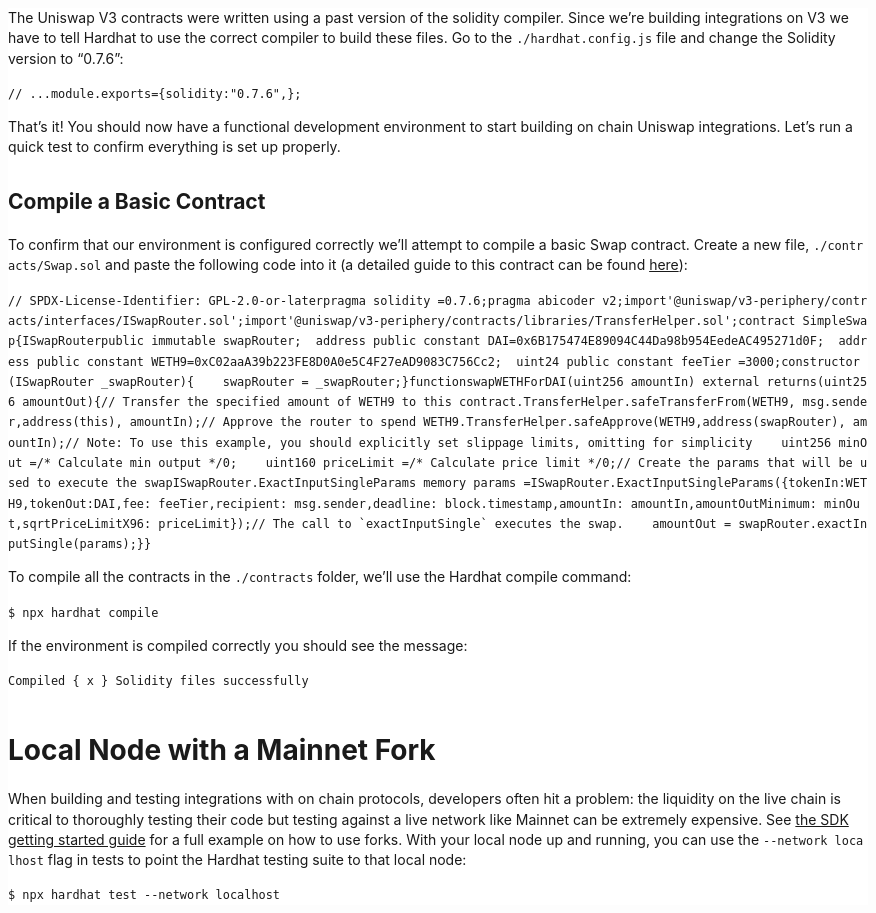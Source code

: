 The Uniswap V3 contracts were written using a past version of the solidity compiler. Since we’re building integrations on V3 we have to tell Hardhat to use the correct compiler to build these files. Go to the `./hardhat.config.js` file and change the Solidity version to “0.7.6”:
```
// ...module.exports={solidity:"0.7.6",};
```

That’s it! You should now have a functional development environment to start building on chain Uniswap integrations. Let’s run a quick test to confirm everything is set up properly.
## Compile a Basic Contract[​](https://docs.uniswap.org/contracts/v3/guides/local-environment#compile-a-basic-contract "Direct link to Compile a Basic Contract")
To confirm that our environment is configured correctly we’ll attempt to compile a basic Swap contract. Create a new file, `./contracts/Swap.sol` and paste the following code into it (a detailed guide to this contract can be found [here](https://docs.uniswap.org/contracts/v3/guides/swaps/single-swaps)):
```
// SPDX-License-Identifier: GPL-2.0-or-laterpragma solidity =0.7.6;pragma abicoder v2;import'@uniswap/v3-periphery/contracts/interfaces/ISwapRouter.sol';import'@uniswap/v3-periphery/contracts/libraries/TransferHelper.sol';contract SimpleSwap{ISwapRouterpublic immutable swapRouter;  address public constant DAI=0x6B175474E89094C44Da98b954EedeAC495271d0F;  address public constant WETH9=0xC02aaA39b223FE8D0A0e5C4F27eAD9083C756Cc2;  uint24 public constant feeTier =3000;constructor(ISwapRouter _swapRouter){    swapRouter = _swapRouter;}functionswapWETHForDAI(uint256 amountIn) external returns(uint256 amountOut){// Transfer the specified amount of WETH9 to this contract.TransferHelper.safeTransferFrom(WETH9, msg.sender,address(this), amountIn);// Approve the router to spend WETH9.TransferHelper.safeApprove(WETH9,address(swapRouter), amountIn);// Note: To use this example, you should explicitly set slippage limits, omitting for simplicity    uint256 minOut =/* Calculate min output */0;    uint160 priceLimit =/* Calculate price limit */0;// Create the params that will be used to execute the swapISwapRouter.ExactInputSingleParams memory params =ISwapRouter.ExactInputSingleParams({tokenIn:WETH9,tokenOut:DAI,fee: feeTier,recipient: msg.sender,deadline: block.timestamp,amountIn: amountIn,amountOutMinimum: minOut,sqrtPriceLimitX96: priceLimit});// The call to `exactInputSingle` executes the swap.    amountOut = swapRouter.exactInputSingle(params);}}
```

To compile all the contracts in the `./contracts` folder, we’ll use the Hardhat compile command:
```
$ npx hardhat compile
```

If the environment is compiled correctly you should see the message:
```
Compiled { x } Solidity files successfully
```

# Local Node with a Mainnet Fork
When building and testing integrations with on chain protocols, developers often hit a problem: the liquidity on the live chain is critical to thoroughly testing their code but testing against a live network like Mainnet can be extremely expensive.
See [the SDK getting started guide](https://docs.uniswap.org/sdk/v3/guides/local-development) for a full example on how to use forks.
With your local node up and running, you can use the `--network localhost` flag in tests to point the Hardhat testing suite to that local node:
```
$ npx hardhat test --network localhost
```
